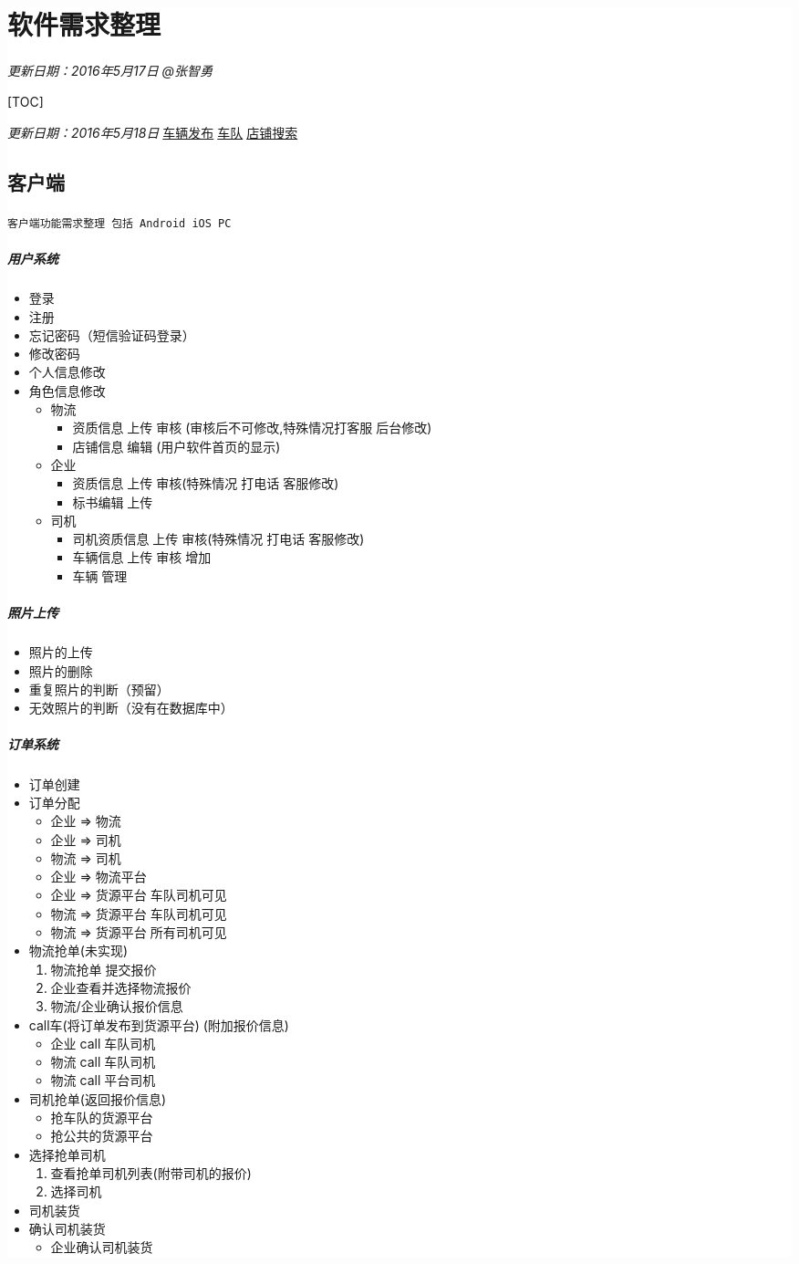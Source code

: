 软件需求整理  
===========================================
*更新日期：2016年5月17日 @张智勇*

[TOC]

*更新日期：2016年5月18日*
[车辆发布](#20160518-1)
[车队](#20160518-2)
[店铺搜索](#20160518-3)

## 客户端
	客户端功能需求整理 包括 Android iOS PC
##### 用户系统 
 * 登录
 * 注册
 * 忘记密码（短信验证码登录）
 * 修改密码
 * 个人信息修改
 * 角色信息修改
 	- 物流
 		+ 资质信息 上传 审核 (审核后不可修改,特殊情况打客服 后台修改)
 		+ 店铺信息 编辑 (用户软件首页的显示)
 	- 企业
 		+ 资质信息 上传 审核(特殊情况 打电话 客服修改)
 		+ 标书编辑 上传
 	- 司机
 		+ 司机资质信息 上传 审核(特殊情况 打电话 客服修改)
 		+ 车辆信息 上传 审核 增加
 		+ 车辆 管理

##### 照片上传
- 照片的上传
- 照片的删除
- 重复照片的判断（预留）
- 无效照片的判断（没有在数据库中）

##### 订单系统
- 订单创建
- 订单分配
	+ 企业 => 物流
	+ 企业 => 司机
	+ 物流 => 司机
	+ 企业 => 物流平台
	+ 企业 => 货源平台 车队司机可见
	+ 物流 => 货源平台 车队司机可见
	+ 物流 => 货源平台 所有司机可见
- 物流抢单(未实现)
	1. 物流抢单 提交报价
	2. 企业查看并选择物流报价
	3. 物流/企业确认报价信息
- call车(将订单发布到货源平台) (附加报价信息)
	+ 企业 call 车队司机
	+ 物流 call 车队司机
	+ 物流 call 平台司机
- 司机抢单(返回报价信息)
	+ 抢车队的货源平台
	+ 抢公共的货源平台
- 选择抢单司机
	1. 查看抢单司机列表(附带司机的报价)
	2. 选择司机
- 司机装货
- 确认司机装货
	+ 企业确认司机装货